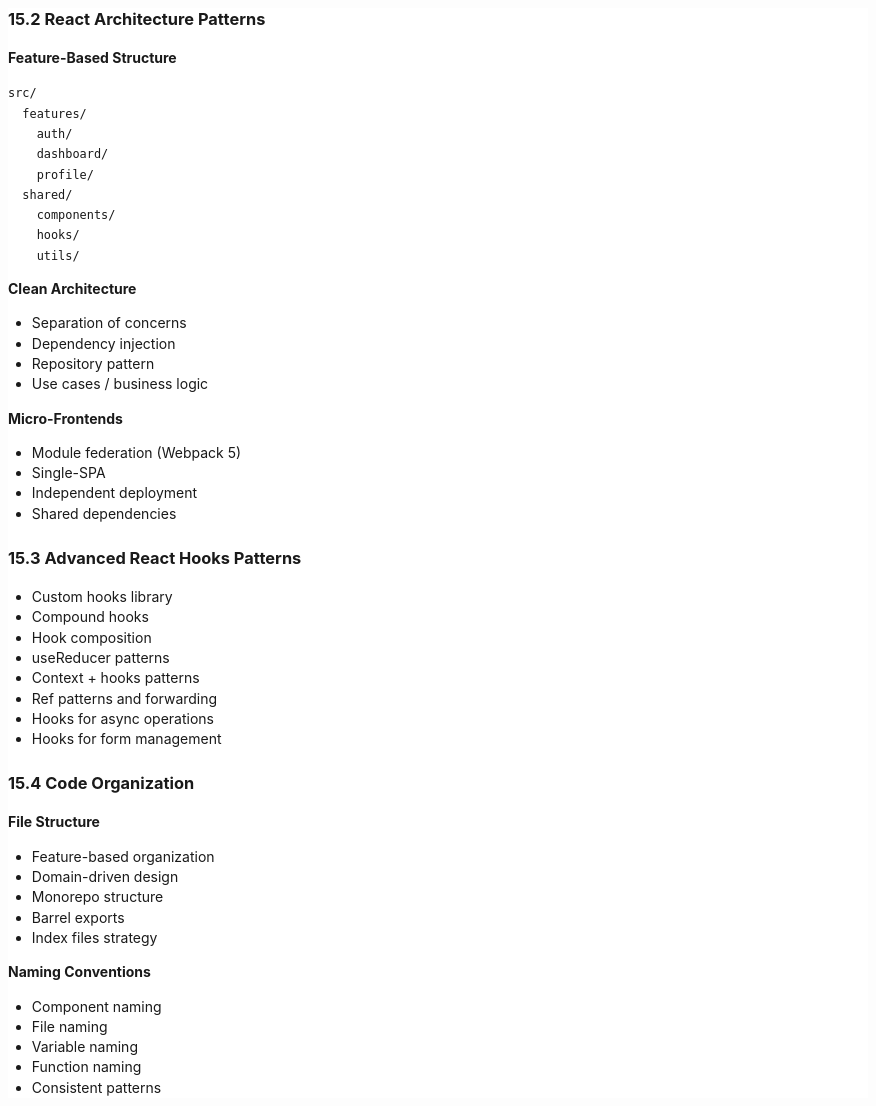 ### 15.2 React Architecture Patterns

**Feature-Based Structure**
```
src/
  features/
    auth/
    dashboard/
    profile/
  shared/
    components/
    hooks/
    utils/
```

**Clean Architecture**
- Separation of concerns
- Dependency injection
- Repository pattern
- Use cases / business logic

**Micro-Frontends**
- Module federation (Webpack 5)
- Single-SPA
- Independent deployment
- Shared dependencies

### 15.3 Advanced React Hooks Patterns

- Custom hooks library
- Compound hooks
- Hook composition
- useReducer patterns
- Context + hooks patterns
- Ref patterns and forwarding
- Hooks for async operations
- Hooks for form management

### 15.4 Code Organization

**File Structure**
- Feature-based organization
- Domain-driven design
- Monorepo structure
- Barrel exports
- Index files strategy

**Naming Conventions**
- Component naming
- File naming
- Variable naming
- Function naming
- Consistent patterns
